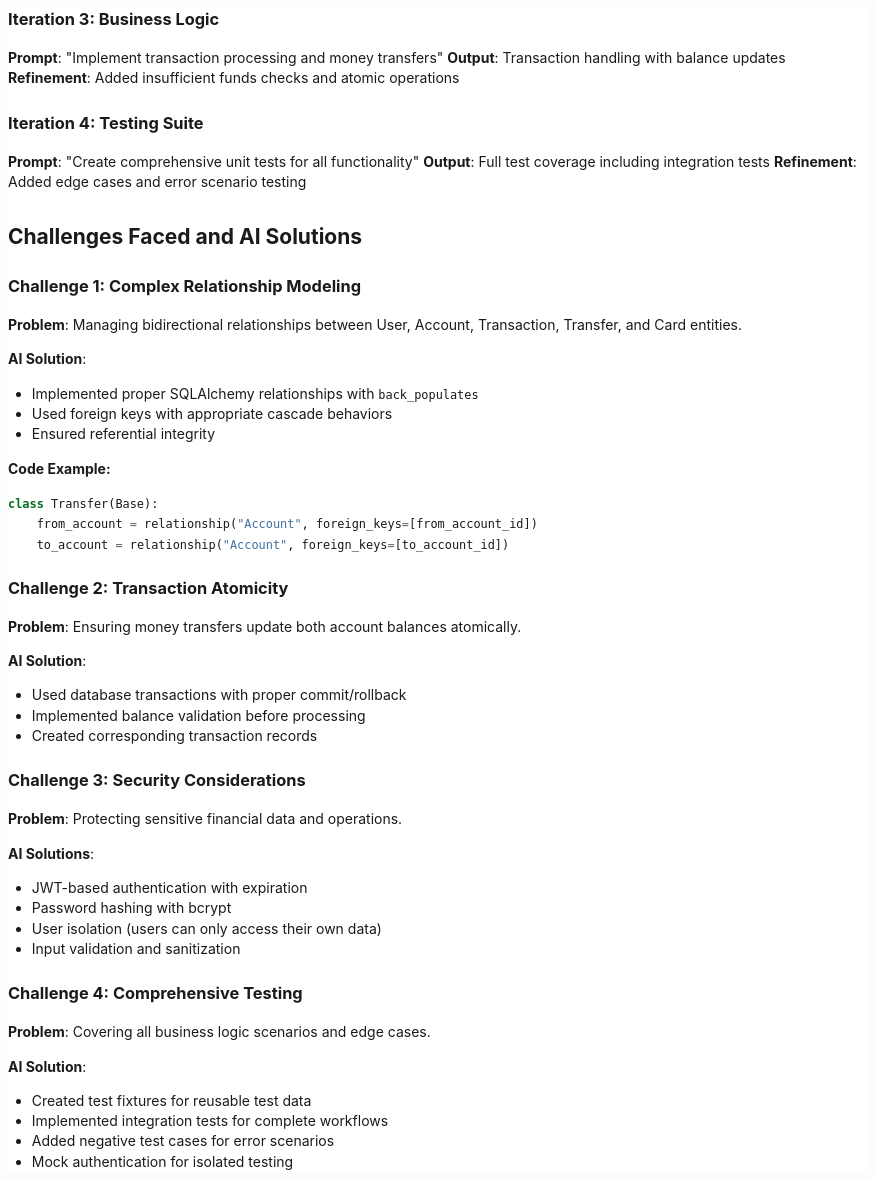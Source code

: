 ### Iteration 3: Business Logic
**Prompt**: "Implement transaction processing and money transfers"
**Output**: Transaction handling with balance updates
**Refinement**: Added insufficient funds checks and atomic operations

### Iteration 4: Testing Suite
**Prompt**: "Create comprehensive unit tests for all functionality"
**Output**: Full test coverage including integration tests
**Refinement**: Added edge cases and error scenario testing

## Challenges Faced and AI Solutions

### Challenge 1: Complex Relationship Modeling
**Problem**: Managing bidirectional relationships between User, Account, Transaction, Transfer, and Card entities.

**AI Solution**: 
- Implemented proper SQLAlchemy relationships with `back_populates`
- Used foreign keys with appropriate cascade behaviors
- Ensured referential integrity

**Code Example:**
```python
class Transfer(Base):
    from_account = relationship("Account", foreign_keys=[from_account_id])
    to_account = relationship("Account", foreign_keys=[to_account_id])
```

### Challenge 2: Transaction Atomicity
**Problem**: Ensuring money transfers update both account balances atomically.

**AI Solution**:
- Used database transactions with proper commit/rollback
- Implemented balance validation before processing
- Created corresponding transaction records

### Challenge 3: Security Considerations
**Problem**: Protecting sensitive financial data and operations.

**AI Solutions**:
- JWT-based authentication with expiration
- Password hashing with bcrypt
- User isolation (users can only access their own data)
- Input validation and sanitization

### Challenge 4: Comprehensive Testing
**Problem**: Covering all business logic scenarios and edge cases.

**AI Solution**:
- Created test fixtures for reusable test data
- Implemented integration tests for complete workflows
- Added negative test cases for error scenarios
- Mock authentication for isolated testing
